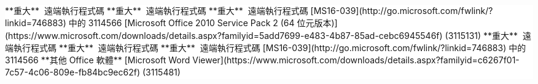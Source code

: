 </td>
<td style="border:1px solid black;">
**重大**   
遠端執行程式碼

</td>
<td style="border:1px solid black;">
**重大**   
遠端執行程式碼

</td>
<td style="border:1px solid black;">
**重大**   
遠端執行程式碼

</td>
<td style="border:1px solid black;">
[MS16-039](http://go.microsoft.com/fwlink/?linkid=746883) 中的 3114566

</td>
</tr>
<tr>
<td style="border:1px solid black;">
[Microsoft Office 2010 Service Pack 2 (64 位元版本)](https://www.microsoft.com/downloads/details.aspx?familyid=5add7699-e483-4b87-85ad-cebc6945546f)  
(3115131)

</td>
<td style="border:1px solid black;">
**重大**   
遠端執行程式碼

</td>
<td style="border:1px solid black;">
**重大**   
遠端執行程式碼

</td>
<td style="border:1px solid black;">
**重大**   
遠端執行程式碼

</td>
<td style="border:1px solid black;">
[MS16-039](http://go.microsoft.com/fwlink/?linkid=746883) 中的 3114566

</td>
</tr>
<tr>
<td style="border:1px solid black;" colspan="5">
**其他 Office 軟體**

</td>
</tr>
<tr>
<td style="border:1px solid black;">
[Microsoft Word Viewer](https://www.microsoft.com/downloads/details.aspx?familyid=c6267f01-7c57-4c06-809e-fb84bc9ec62f)  
(3115481)
